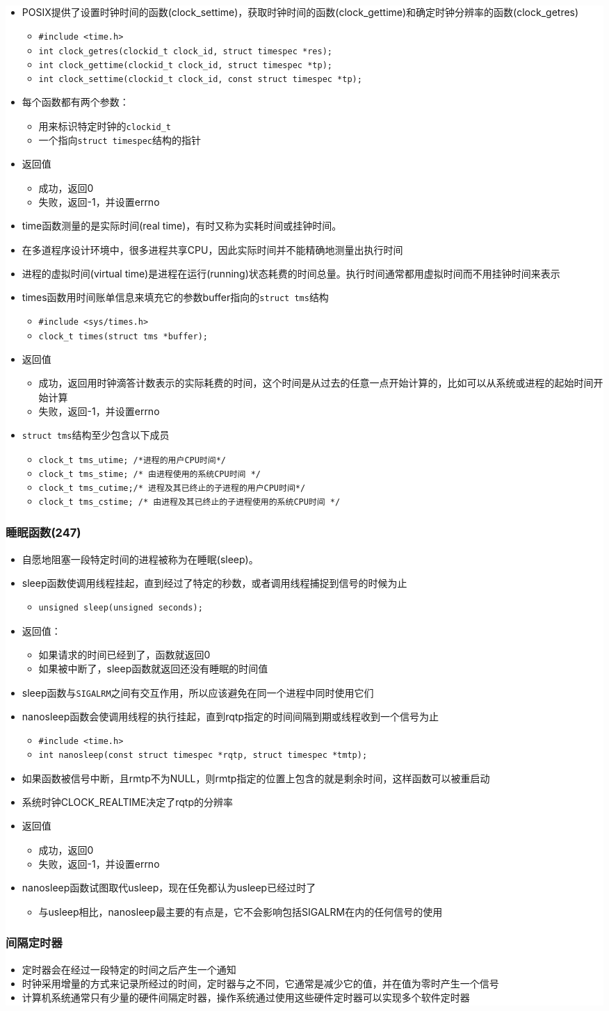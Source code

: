 + POSIX提供了设置时钟时间的函数(clock_settime)，获取时钟时间的函数(clock_gettime)和确定时钟分辨率的函数(clock_getres)
  + `#include <time.h>`
  + `int clock_getres(clockid_t clock_id, struct timespec *res);`
  + `int clock_gettime(clockid_t clock_id, struct timespec *tp);`
  + `int clock_settime(clockid_t clock_id, const struct timespec *tp);`
+ 每个函数都有两个参数：
  + 用来标识特定时钟的`clockid_t`
  + 一个指向`struct timespec`结构的指针
+ 返回值
  + 成功，返回0
  + 失败，返回-1，并设置errno

+ time函数测量的是实际时间(real time)，有时又称为实耗时间或挂钟时间。
+ 在多道程序设计环境中，很多进程共享CPU，因此实际时间并不能精确地测量出执行时间
+ 进程的虚拟时间(virtual time)是进程在运行(running)状态耗费的时间总量。执行时间通常都用虚拟时间而不用挂钟时间来表示

+ times函数用时间账单信息来填充它的参数buffer指向的`struct tms`结构
  + `#include <sys/times.h>`
  + `clock_t times(struct tms *buffer);`
+ 返回值
  + 成功，返回用时钟滴答计数表示的实际耗费的时间，这个时间是从过去的任意一点开始计算的，比如可以从系统或进程的起始时间开始计算
  + 失败，返回-1，并设置errno
+ `struct tms`结构至少包含以下成员
  + `clock_t tms_utime; /*进程的用户CPU时间*/`
  + `clock_t tms_stime; /* 由进程使用的系统CPU时间 */`
  + `clock_t tms_cutime;/* 进程及其已终止的子进程的用户CPU时间*/`
  + `clock_t tms_cstime; /* 由进程及其已终止的子进程使用的系统CPU时间 */`

### 睡眠函数(247)

+ 自愿地阻塞一段特定时间的进程被称为在睡眠(sleep)。
+ sleep函数使调用线程挂起，直到经过了特定的秒数，或者调用线程捕捉到信号的时候为止
  + `unsigned sleep(unsigned seconds);`
+ 返回值：
  + 如果请求的时间已经到了，函数就返回0
  + 如果被中断了，sleep函数就返回还没有睡眠的时间值
+ sleep函数与`SIGALRM`之间有交互作用，所以应该避免在同一个进程中同时使用它们

+ nanosleep函数会使调用线程的执行挂起，直到rqtp指定的时间间隔到期或线程收到一个信号为止
  + `#include <time.h>`
  + `int nanosleep(const struct timespec *rqtp, struct timespec *tmtp);`
+ 如果函数被信号中断，且rmtp不为NULL，则rmtp指定的位置上包含的就是剩余时间，这样函数可以被重启动
+ 系统时钟CLOCK_REALTIME决定了rqtp的分辨率
+ 返回值
  + 成功，返回0
  + 失败，返回-1，并设置errno
+ nanosleep函数试图取代usleep，现在任免都认为usleep已经过时了
  + 与usleep相比，nanosleep最主要的有点是，它不会影响包括SIGALRM在内的任何信号的使用

### 间隔定时器

+ 定时器会在经过一段特定的时间之后产生一个通知
+ 时钟采用增量的方式来记录所经过的时间，定时器与之不同，它通常是减少它的值，并在值为零时产生一个信号
+ 计算机系统通常只有少量的硬件间隔定时器，操作系统通过使用这些硬件定时器可以实现多个软件定时器
